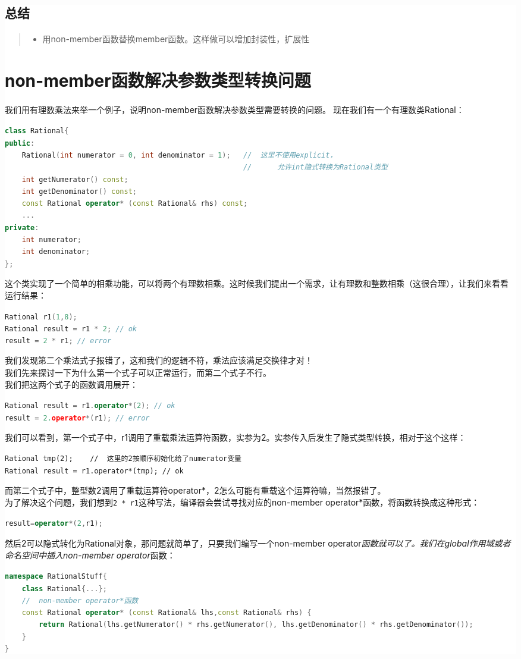 ## 总结
> + 用non-member函数替换member函数。这样做可以增加封装性，扩展性

# non-member函数解决参数类型转换问题

我们用有理数乘法来举一个例子，说明non-member函数解决参数类型需要转换的问题。
现在我们有一个有理数类Rational：  
```c++
class Rational{
public:
    Rational(int numerator = 0, int denominator = 1);   //  这里不使用explicit，
                                                        //      允许int隐式转换为Rational类型
    int getNumerator() const;
    int getDenominator() const;
    const Rational operator* (const Rational& rhs) const;
    ...
private:
    int numerator;
    int denominator;
};
```

这个类实现了一个简单的相乘功能，可以将两个有理数相乘。这时候我们提出一个需求，让有理数和整数相乘（这很合理），让我们来看看运行结果：  
```c++
Rational r1(1,8);
Rational result = r1 * 2; // ok
result = 2 * r1; // error
```

我们发现第二个乘法式子报错了，这和我们的逻辑不符，乘法应该满足交换律才对！  
我们先来探讨一下为什么第一个式子可以正常运行，而第二个式子不行。  
我们把这两个式子的函数调用展开：  
```c++
Rational result = r1.operator*(2); // ok
result = 2.operator*(r1); // error
```

我们可以看到，第一个式子中，r1调用了重载乘法运算符函数，实参为2。实参传入后发生了隐式类型转换，相对于这个这样：  
```
Rational tmp(2);    //  这里的2按顺序初始化给了numerator变量
Rational result = r1.operator*(tmp); // ok
```

而第二个式子中，整型数2调用了重载运算符operator*，2怎么可能有重载这个运算符嘛，当然报错了。  
为了解决这个问题，我们想到`2 * r1`这种写法，编译器会尝试寻找对应的non-member operator*函数，将函数转换成这种形式：  
```c++
result=operator*(2,r1);
```

然后2可以隐式转化为Rational对象，那问题就简单了，只要我们编写一个non-member operator*函数就可以了。我们在global作用域或者命名空间中插入non-member operator*函数：
```c++
namespace RationalStuff{
	class Rational{...};
    //  non-member operator*函数
	const Rational operator* (const Rational& lhs,const Rational& rhs) {
		return Rational(lhs.getNumerator() * rhs.getNumerator(), lhs.getDenominator() * rhs.getDenominator());
	}
}
```
